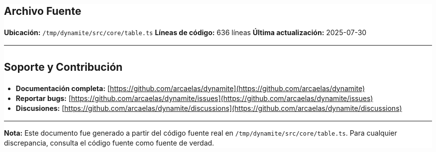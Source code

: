 ## Archivo Fuente

**Ubicación:** `/tmp/dynamite/src/core/table.ts`
**Líneas de código:** 636 líneas
**Última actualización:** 2025-07-30

---

## Soporte y Contribución

- **Documentación completa:** [https://github.com/arcaelas/dynamite](https://github.com/arcaelas/dynamite)
- **Reportar bugs:** [https://github.com/arcaelas/dynamite/issues](https://github.com/arcaelas/dynamite/issues)
- **Discusiones:** [https://github.com/arcaelas/dynamite/discussions](https://github.com/arcaelas/dynamite/discussions)

---

**Nota:** Este documento fue generado a partir del código fuente real en `/tmp/dynamite/src/core/table.ts`. Para cualquier discrepancia, consulta el código fuente como fuente de verdad.
